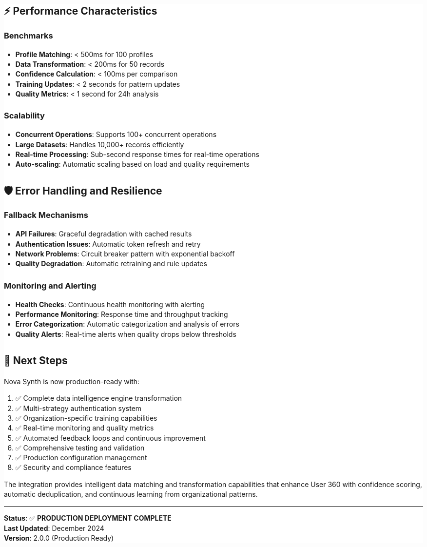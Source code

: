 ## ⚡ Performance Characteristics

### Benchmarks
- **Profile Matching**: < 500ms for 100 profiles
- **Data Transformation**: < 200ms for 50 records
- **Confidence Calculation**: < 100ms per comparison
- **Training Updates**: < 2 seconds for pattern updates
- **Quality Metrics**: < 1 second for 24h analysis

### Scalability
- **Concurrent Operations**: Supports 100+ concurrent operations
- **Large Datasets**: Handles 10,000+ records efficiently
- **Real-time Processing**: Sub-second response times for real-time operations
- **Auto-scaling**: Automatic scaling based on load and quality requirements

## 🛡️ Error Handling and Resilience

### Fallback Mechanisms
- **API Failures**: Graceful degradation with cached results
- **Authentication Issues**: Automatic token refresh and retry
- **Network Problems**: Circuit breaker pattern with exponential backoff
- **Quality Degradation**: Automatic retraining and rule updates

### Monitoring and Alerting
- **Health Checks**: Continuous health monitoring with alerting
- **Performance Monitoring**: Response time and throughput tracking
- **Error Categorization**: Automatic categorization and analysis of errors
- **Quality Alerts**: Real-time alerts when quality drops below thresholds

## 🎯 Next Steps

Nova Synth is now production-ready with:
1. ✅ Complete data intelligence engine transformation
2. ✅ Multi-strategy authentication system
3. ✅ Organization-specific training capabilities
4. ✅ Real-time monitoring and quality metrics
5. ✅ Automated feedback loops and continuous improvement
6. ✅ Comprehensive testing and validation
7. ✅ Production configuration management
8. ✅ Security and compliance features

The integration provides intelligent data matching and transformation capabilities that enhance User 360 with confidence scoring, automatic deduplication, and continuous learning from organizational patterns.

---

**Status**: ✅ **PRODUCTION DEPLOYMENT COMPLETE**  
**Last Updated**: December 2024  
**Version**: 2.0.0 (Production Ready)
